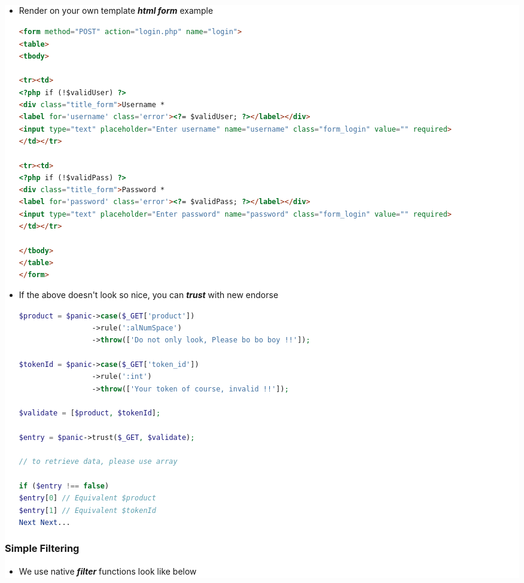 * Render on your own template **_html form_** example
   ```html
   <form method="POST" action="login.php" name="login">
   <table>
   <tbody>

   <tr><td>
   <?php if (!$validUser) ?>
   <div class="title_form">Username *
   <label for='username' class='error'><?= $validUser; ?></label></div>
   <input type="text" placeholder="Enter username" name="username" class="form_login" value="" required>
   </td></tr>

   <tr><td>
   <?php if (!$validPass) ?>
   <div class="title_form">Password *
   <label for='password' class='error'><?= $validPass; ?></label></div>
   <input type="text" placeholder="Enter password" name="password" class="form_login" value="" required>
   </td></tr>

   </tbody>
   </table>
   </form>
   ``` 

* If the above doesn't look so nice, you can **_trust_** with new endorse
   ```php
   $product = $panic->case($_GET['product'])
                    ->rule(':alNumSpace')
                    ->throw(['Do not only look, Please bo bo boy !!']);

   $tokenId = $panic->case($_GET['token_id'])
                    ->rule(':int')
                    ->throw(['Your token of course, invalid !!']);

   $validate = [$product, $tokenId]; 

   $entry = $panic->trust($_GET, $validate);
   
   // to retrieve data, please use array
   
   if ($entry !== false)
   $entry[0] // Equivalent $product
   $entry[1] // Equivalent $tokenId
   Next Next...
   ```  

### Simple Filtering

* We use native **_filter_** functions look like below
